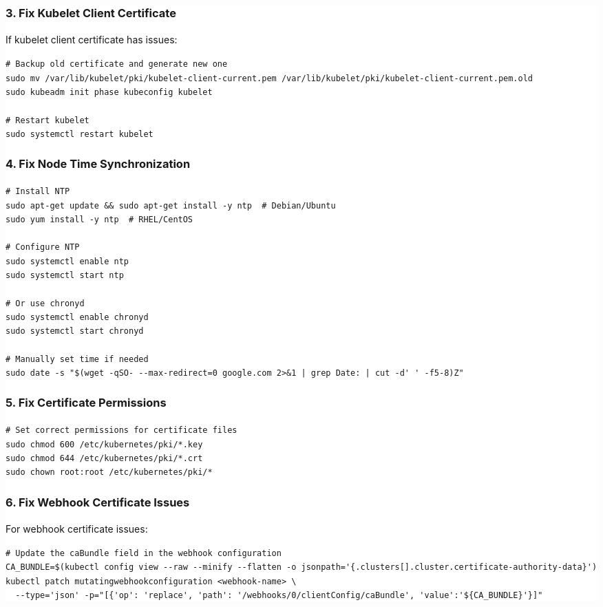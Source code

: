 ### 3. Fix Kubelet Client Certificate

If kubelet client certificate has issues:

```
# Backup old certificate and generate new one
sudo mv /var/lib/kubelet/pki/kubelet-client-current.pem /var/lib/kubelet/pki/kubelet-client-current.pem.old
sudo kubeadm init phase kubeconfig kubelet

# Restart kubelet
sudo systemctl restart kubelet
```

### 4. Fix Node Time Synchronization

```
# Install NTP
sudo apt-get update && sudo apt-get install -y ntp  # Debian/Ubuntu
sudo yum install -y ntp  # RHEL/CentOS

# Configure NTP
sudo systemctl enable ntp
sudo systemctl start ntp

# Or use chronyd
sudo systemctl enable chronyd
sudo systemctl start chronyd

# Manually set time if needed
sudo date -s "$(wget -qSO- --max-redirect=0 google.com 2>&1 | grep Date: | cut -d' ' -f5-8)Z"
```

### 5. Fix Certificate Permissions

```
# Set correct permissions for certificate files
sudo chmod 600 /etc/kubernetes/pki/*.key
sudo chmod 644 /etc/kubernetes/pki/*.crt
sudo chown root:root /etc/kubernetes/pki/*
```

### 6. Fix Webhook Certificate Issues

For webhook certificate issues:

```
# Update the caBundle field in the webhook configuration
CA_BUNDLE=$(kubectl config view --raw --minify --flatten -o jsonpath='{.clusters[].cluster.certificate-authority-data}')
kubectl patch mutatingwebhookconfiguration <webhook-name> \
  --type='json' -p="[{'op': 'replace', 'path': '/webhooks/0/clientConfig/caBundle', 'value':'${CA_BUNDLE}'}]"
```
